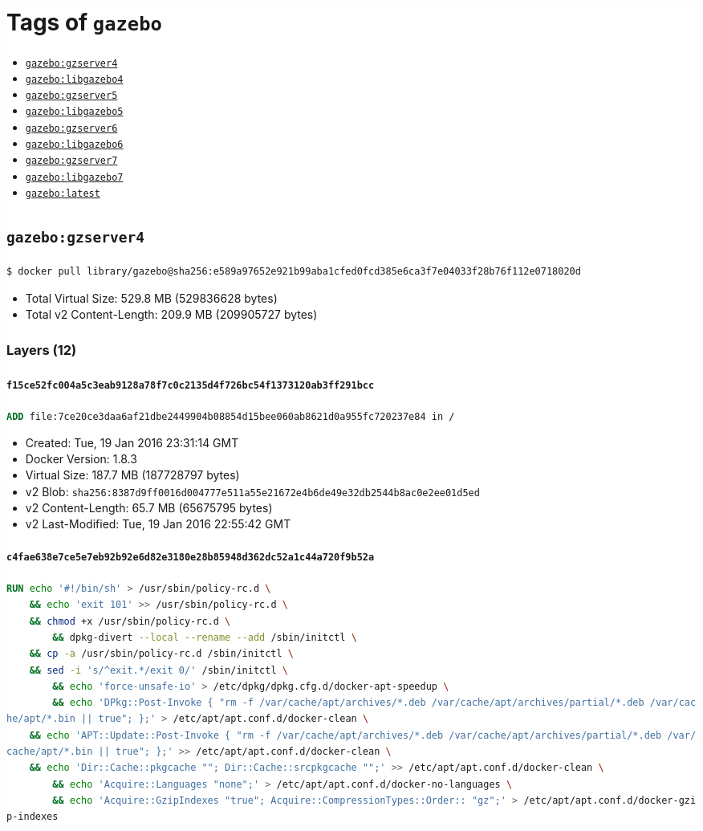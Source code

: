 

# Tags of `gazebo`

-	[`gazebo:gzserver4`](#gazebogzserver4)
-	[`gazebo:libgazebo4`](#gazebolibgazebo4)
-	[`gazebo:gzserver5`](#gazebogzserver5)
-	[`gazebo:libgazebo5`](#gazebolibgazebo5)
-	[`gazebo:gzserver6`](#gazebogzserver6)
-	[`gazebo:libgazebo6`](#gazebolibgazebo6)
-	[`gazebo:gzserver7`](#gazebogzserver7)
-	[`gazebo:libgazebo7`](#gazebolibgazebo7)
-	[`gazebo:latest`](#gazebolatest)

## `gazebo:gzserver4`

```console
$ docker pull library/gazebo@sha256:e589a97652e921b99aba1cfed0fcd385e6ca3f7e04033f28b76f112e0718020d
```

-	Total Virtual Size: 529.8 MB (529836628 bytes)
-	Total v2 Content-Length: 209.9 MB (209905727 bytes)

### Layers (12)

#### `f15ce52fc004a5c3eab9128a78f7c0c2135d4f726bc54f1373120ab3ff291bcc`

```dockerfile
ADD file:7ce20ce3daa6af21dbe2449904b08854d15bee060ab8621d0a955fc720237e84 in /
```

-	Created: Tue, 19 Jan 2016 23:31:14 GMT
-	Docker Version: 1.8.3
-	Virtual Size: 187.7 MB (187728797 bytes)
-	v2 Blob: `sha256:8387d9ff0016d004777e511a55e21672e4b6de49e32db2544b8ac0e2ee01d5ed`
-	v2 Content-Length: 65.7 MB (65675795 bytes)
-	v2 Last-Modified: Tue, 19 Jan 2016 22:55:42 GMT

#### `c4fae638e7ce5e7eb92b92e6d82e3180e28b85948d362dc52a1c44a720f9b52a`

```dockerfile
RUN echo '#!/bin/sh' > /usr/sbin/policy-rc.d \
	&& echo 'exit 101' >> /usr/sbin/policy-rc.d \
	&& chmod +x /usr/sbin/policy-rc.d \
		&& dpkg-divert --local --rename --add /sbin/initctl \
	&& cp -a /usr/sbin/policy-rc.d /sbin/initctl \
	&& sed -i 's/^exit.*/exit 0/' /sbin/initctl \
		&& echo 'force-unsafe-io' > /etc/dpkg/dpkg.cfg.d/docker-apt-speedup \
		&& echo 'DPkg::Post-Invoke { "rm -f /var/cache/apt/archives/*.deb /var/cache/apt/archives/partial/*.deb /var/cache/apt/*.bin || true"; };' > /etc/apt/apt.conf.d/docker-clean \
	&& echo 'APT::Update::Post-Invoke { "rm -f /var/cache/apt/archives/*.deb /var/cache/apt/archives/partial/*.deb /var/cache/apt/*.bin || true"; };' >> /etc/apt/apt.conf.d/docker-clean \
	&& echo 'Dir::Cache::pkgcache ""; Dir::Cache::srcpkgcache "";' >> /etc/apt/apt.conf.d/docker-clean \
		&& echo 'Acquire::Languages "none";' > /etc/apt/apt.conf.d/docker-no-languages \
		&& echo 'Acquire::GzipIndexes "true"; Acquire::CompressionTypes::Order:: "gz";' > /etc/apt/apt.conf.d/docker-gzip-indexes
```
